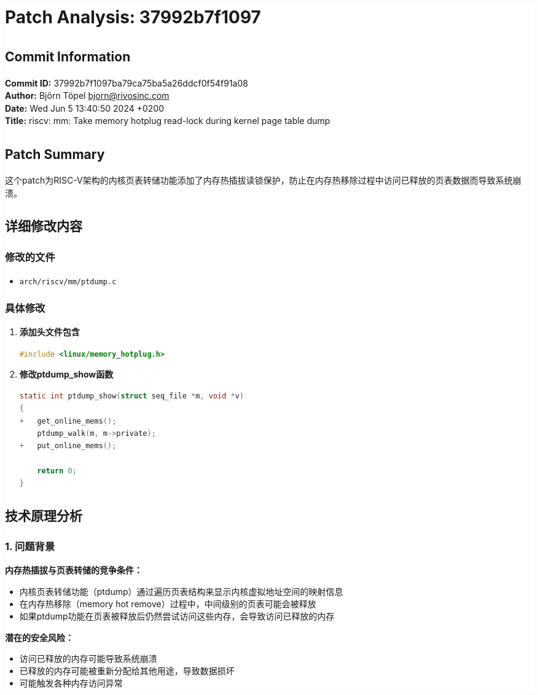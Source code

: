 # Patch Analysis: 37992b7f1097

## Commit Information

**Commit ID:** 37992b7f1097ba79ca75ba5a26ddcf0f54f91a08  
**Author:** Björn Töpel <bjorn@rivosinc.com>  
**Date:** Wed Jun 5 13:40:50 2024 +0200  
**Title:** riscv: mm: Take memory hotplug read-lock during kernel page table dump  

## Patch Summary

这个patch为RISC-V架构的内核页表转储功能添加了内存热插拔读锁保护，防止在内存热移除过程中访问已释放的页表数据而导致系统崩溃。

## 详细修改内容

### 修改的文件
- `arch/riscv/mm/ptdump.c`

### 具体修改

1. **添加头文件包含**
   ```c
   #include <linux/memory_hotplug.h>
   ```

2. **修改ptdump_show函数**
   ```c
   static int ptdump_show(struct seq_file *m, void *v)
   {
   +   get_online_mems();
       ptdump_walk(m, m->private);
   +   put_online_mems();
   
       return 0;
   }
   ```

## 技术原理分析

### 1. 问题背景

**内存热插拔与页表转储的竞争条件：**
- 内核页表转储功能（ptdump）通过遍历页表结构来显示内核虚拟地址空间的映射信息
- 在内存热移除（memory hot remove）过程中，中间级别的页表可能会被释放
- 如果ptdump功能在页表被释放后仍然尝试访问这些内存，会导致访问已释放的内存

**潜在的安全风险：**
- 访问已释放的内存可能导致系统崩溃
- 已释放的内存可能被重新分配给其他用途，导致数据损坏
- 可能触发各种内存访问异常
